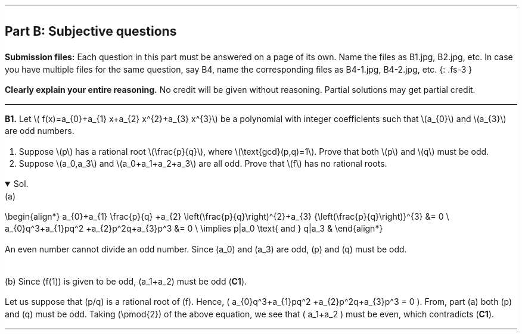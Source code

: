 



---

## Part B: Subjective questions

**Submission files:** Each question in this part must be answered on a page of its own. Name the files as B1.jpg, B2.jpg, etc. In case you have multiple files
for the same question, say B4, name the corresponding files as B4-1.jpg, B4-2.jpg, etc.
{: .fs-3 }


**Clearly explain your entire reasoning.** No credit will be given without reasoning. Partial solutions may get partial credit.

---

<p>
<b>B1.</b> Let \( f(x)=a_{0}+a_{1} x+a_{2} x^{2}+a_{3} x^{3}\) be a polynomial with integer coefficients
such that \(a_{0}\) and \(a_{3}\) are odd numbers.

<ol>
<li>Suppose \(p\) has a rational root \(\frac{p}{q}\), where \(\text{gcd}(p,q)=1\). Prove that both \(p\) and \(q\) must be odd.</li>
<li>Suppose \(a_0,a_3\) and \(a_0+a_1+a_2+a_3\) are all odd. Prove that \(f\) has no rational roots.</li>
</ol>

</p>


<details open><summary>Sol.</summary>
(a)

\begin{align*}
a_{0}+a_{1} \frac{p}{q} +a_{2} \left(\frac{p}{q}\right)^{2}+a_{3} {\left(\frac{p}{q}\right)}^{3} &= 0 \\
a_{0}q^3+a_{1}pq^2 +a_{2}p^2q+a_{3}p^3 &= 0 \\
\implies  p|a_0 \text{ and } q|a_3 &
\end{align*}

An even number cannot divide an odd number. Since \(a_0\) and \(a_3\) are odd, \(p\) and \(q\) must be odd.<br>  <br>

(b)  Since \(f(1)\) is given to be odd, \(a_1+a_2\) must be odd (<b>C1</b>).<br>

Let us suppose that \(p/q\) is a rational root of \(f\).
 Hence, \( a_{0}q^3+a_{1}pq^2 +a_{2}p^2q+a_{3}p^3 = 0 \). From, part (a) both \(p\) and \(q\) must be odd. Taking \(\pmod{2}\)
of the above equation, we see that \( a_1+a_2 \) must be even, which contradicts (<b>C1</b>).


</details>



---
